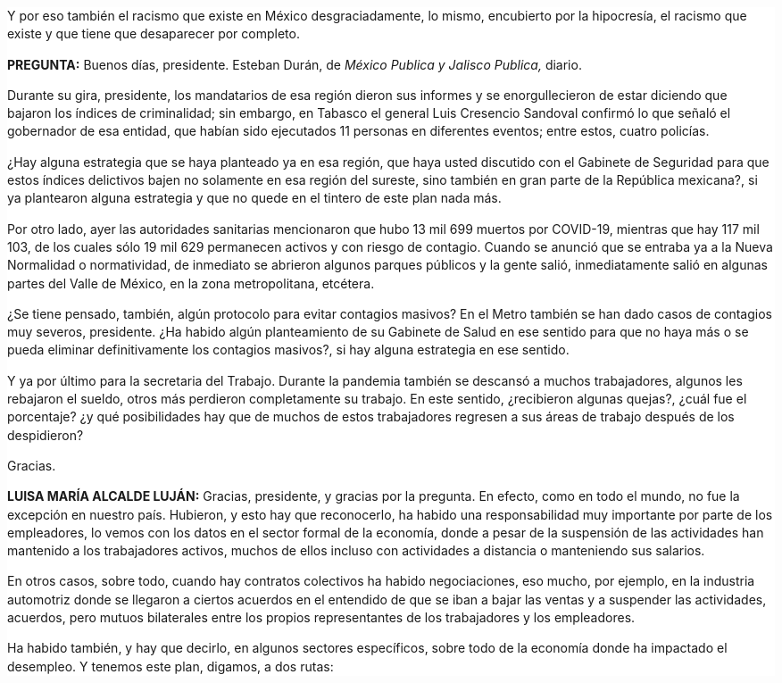 Y por eso también el racismo que existe en México desgraciadamente, lo mismo,
encubierto por la hipocresía, el racismo que existe y que tiene que
desaparecer por completo.

**PREGUNTA:** Buenos días, presidente. Esteban Durán, de _México Publica y
Jalisco Publica,_ diario.

Durante su gira, presidente, los mandatarios de esa región dieron sus informes
y se enorgullecieron de estar diciendo que bajaron los índices de
criminalidad; sin embargo, en Tabasco el general Luis Cresencio Sandoval
confirmó lo que señaló el gobernador de esa entidad, que habían sido
ejecutados 11 personas en diferentes eventos; entre estos, cuatro policías.

¿Hay alguna estrategia que se haya planteado ya en esa región, que haya usted
discutido con el Gabinete de Seguridad para que estos índices delictivos bajen
no solamente en esa región del sureste, sino también en gran parte de la
República mexicana?, si ya plantearon alguna estrategia y que no quede en el
tintero de este plan nada más.

Por otro lado, ayer las autoridades sanitarias mencionaron que hubo 13 mil 699
muertos por COVID-19, mientras que hay 117 mil 103, de los cuales sólo 19 mil
629 permanecen activos y con riesgo de contagio. Cuando se anunció que se
entraba ya a la Nueva Normalidad o normatividad, de inmediato se abrieron
algunos parques públicos y la gente salió, inmediatamente salió en algunas
partes del Valle de México, en la zona metropolitana, etcétera.

¿Se tiene pensado, también, algún protocolo para evitar contagios masivos? En
el Metro también se han dado casos de contagios muy severos, presidente. ¿Ha
habido algún planteamiento de su Gabinete de Salud en ese sentido para que no
haya más o se pueda eliminar definitivamente los contagios masivos?, si hay
alguna estrategia en ese sentido.

Y ya por último para la secretaria del Trabajo. Durante la pandemia también se
descansó a muchos trabajadores, algunos les rebajaron el sueldo, otros más
perdieron completamente su trabajo. En este sentido, ¿recibieron algunas
quejas?, ¿cuál fue el porcentaje? ¿y qué posibilidades hay que de muchos de
estos trabajadores regresen a sus áreas de trabajo después de los despidieron?

Gracias.

**LUISA MARÍA ALCALDE LUJÁN:** Gracias, presidente, y gracias por la pregunta.
En efecto, como en todo el mundo, no fue la excepción en nuestro país.
Hubieron, y esto hay que reconocerlo, ha habido una responsabilidad muy
importante por parte de los empleadores, lo vemos con los datos en el sector
formal de la economía, donde a pesar de la suspensión de las actividades han
mantenido a los trabajadores activos, muchos de ellos incluso con actividades
a distancia o manteniendo sus salarios.

En otros casos, sobre todo, cuando hay contratos colectivos ha habido
negociaciones, eso mucho, por ejemplo, en la industria automotriz donde se
llegaron a ciertos acuerdos en el entendido de que se iban a bajar las ventas
y a suspender las actividades, acuerdos, pero mutuos bilaterales entre los
propios representantes de los trabajadores y los empleadores.

Ha habido también, y hay que decirlo, en algunos sectores específicos, sobre
todo de la economía donde ha impactado el desempleo. Y tenemos este plan,
digamos, a dos rutas:
